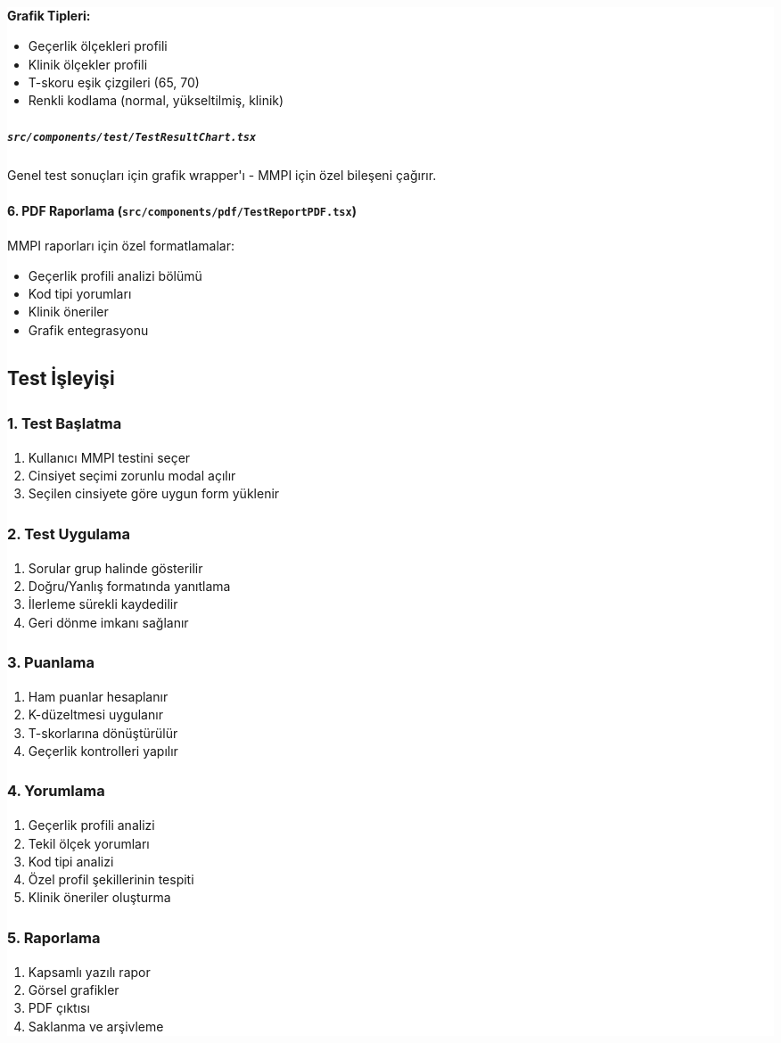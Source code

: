 **Grafik Tipleri:**
- Geçerlik ölçekleri profili
- Klinik ölçekler profili  
- T-skoru eşik çizgileri (65, 70)
- Renkli kodlama (normal, yükseltilmiş, klinik)

##### `src/components/test/TestResultChart.tsx`
Genel test sonuçları için grafik wrapper'ı - MMPI için özel bileşeni çağırır.

#### 6. PDF Raporlama (`src/components/pdf/TestReportPDF.tsx`)

MMPI raporları için özel formatlamalar:
- Geçerlik profili analizi bölümü
- Kod tipi yorumları
- Klinik öneriler
- Grafik entegrasyonu

## Test İşleyişi

### 1. Test Başlatma
1. Kullanıcı MMPI testini seçer
2. Cinsiyet seçimi zorunlu modal açılır
3. Seçilen cinsiyete göre uygun form yüklenir

### 2. Test Uygulama
1. Sorular grup halinde gösterilir
2. Doğru/Yanlış formatında yanıtlama
3. İlerleme sürekli kaydedilir
4. Geri dönme imkanı sağlanır

### 3. Puanlama
1. Ham puanlar hesaplanır
2. K-düzeltmesi uygulanır
3. T-skorlarına dönüştürülür
4. Geçerlik kontrolleri yapılır

### 4. Yorumlama
1. Geçerlik profili analizi
2. Tekil ölçek yorumları
3. Kod tipi analizi
4. Özel profil şekillerinin tespiti
5. Klinik öneriler oluşturma

### 5. Raporlama
1. Kapsamlı yazılı rapor
2. Görsel grafikler
3. PDF çıktısı
4. Saklanma ve arşivleme
